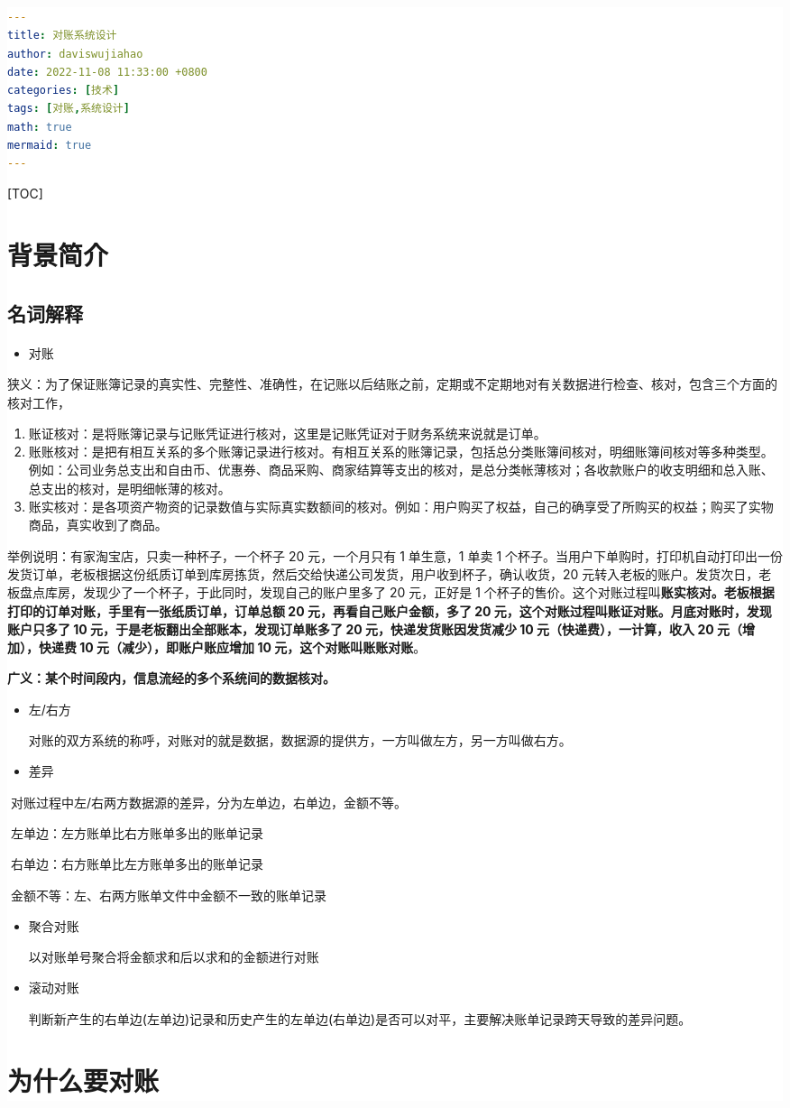 ```yaml
---
title: 对账系统设计
author: daviswujiahao
date: 2022-11-08 11:33:00 +0800
categories: [技术]
tags: [对账,系统设计]
math: true
mermaid: true
---
```


[TOC]

# 背景简介

## 名词解释

- 对账

​      狭义：为了保证账簿记录的真实性、完整性、准确性，在记账以后结账之前，定期或不定期地对有关数据进行检查、核对，包含三个方面的核对工作，

1. 账证核对：是将账簿记录与记账凭证进行核对，这里是记账凭证对于财务系统来说就是订单。
2. 账账核对：是把有相互关系的多个账簿记录进行核对。有相互关系的账簿记录，包括总分类账簿间核对，明细账簿间核对等多种类型。例如：公司业务总支出和自由币、优惠券、商品采购、商家结算等支出的核对，是总分类帐薄核对；各收款账户的收支明细和总入账、总支出的核对，是明细帐薄的核对。
3. 账实核对：是各项资产物资的记录数值与实际真实数额间的核对。例如：用户购买了权益，自己的确享受了所购买的权益；购买了实物商品，真实收到了商品。

  举例说明：有家淘宝店，只卖一种杯子，一个杯子 20 元，一个月只有 1 单生意，1 单卖 1 个杯子。当用户下单购时，打印机自动打印出一份发货订单，老板根据这份纸质订单到库房拣货，然后交给快递公司发货，用户收到杯子，确认收货，20 元转入老板的账户。发货次日，老板盘点库房，发现少了一个杯子，于此同时，发现自己的账户里多了 20 元，正好是 1 个杯子的售价。这个对账过程叫**账实核对。**老板根据打印的订单对账，手里有一张纸质订单，订单总额 20 元，再看自己账户金额，多了 20 元，这个对账过程叫**账证对账。**月底对账时，发现账户只多了 10 元，于是老板翻出全部账本，发现订单账多了 20 元，快递发货账因发货减少 10 元（快递费），一计算，收入 20 元（增加），快递费 10 元（减少），即账户账应增加 10 元，这个对账叫**账账对账**。

​      **广义：某个时间段内，信息流经的多个系统间的数据核对。**

- 左/右方

  对账的双方系统的称呼，对账对的就是数据，数据源的提供方，一方叫做左方，另一方叫做右方。

- 差异

​       对账过程中左/右两方数据源的差异，分为左单边，右单边，金额不等。

​       左单边：左方账单比右方账单多出的账单记录

​       右单边：右方账单比左方账单多出的账单记录

​       金额不等：左、右两方账单文件中金额不一致的账单记录

- 聚合对账

  以对账单号聚合将金额求和后以求和的金额进行对账

- 滚动对账

  判断新产生的右单边(左单边)记录和历史产生的左单边(右单边)是否可以对平，主要解决账单记录跨天导致的差异问题。

# 为什么要对账

